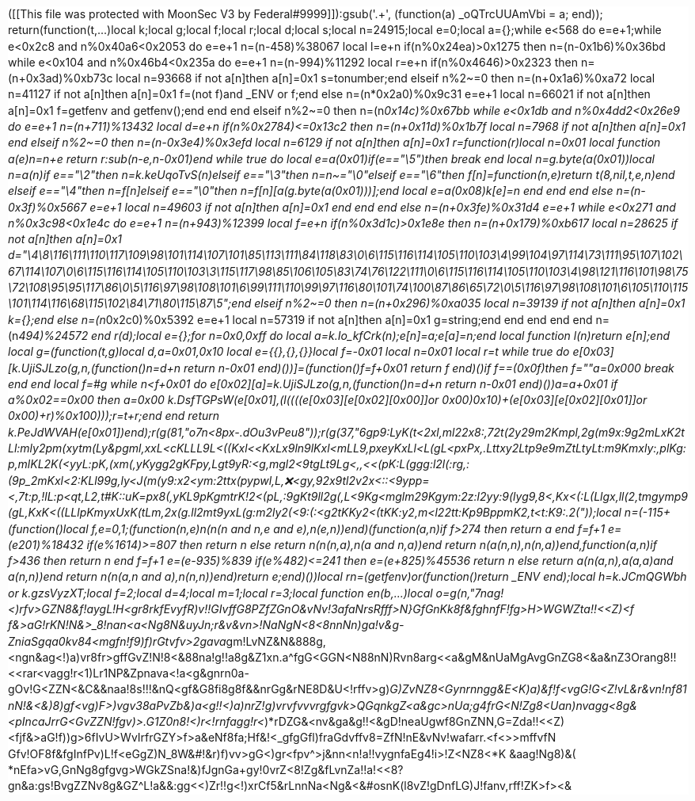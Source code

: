 ([[This file was protected with MoonSec V3 by Federal#9999]]):gsub('.+', (function(a) _oQTrcUUAmVbi = a; end)); return(function(t,...)local k;local g;local f;local r;local d;local s;local n=24915;local e=0;local a={};while e<568 do e=e+1;while e<0x2c8 and n%0x40a6<0x2053 do e=e+1 n=(n-458)%38067 local l=e+n if(n%0x24ea)>0x1275 then n=(n-0x1b6)%0x36bd while e<0x104 and n%0x46b4<0x235a do e=e+1 n=(n-994)%11292 local r=e+n if(n%0x4646)>0x2323 then n=(n+0x3ad)%0xb73c local n=93668 if not a[n]then a[n]=0x1 s=tonumber;end elseif n%2~=0 then n=(n+0x1a6)%0xa72 local n=41127 if not a[n]then a[n]=0x1 f=(not f)and _ENV or f;end else n=(n*0x2a0)%0x9c31 e=e+1 local n=66021 if not a[n]then a[n]=0x1 f=getfenv and getfenv();end end end elseif n%2~=0 then n=(n*0x14c)%0x67bb while e<0x1db and n%0x4dd2<0x26e9 do e=e+1 n=(n+711)%13432 local d=e+n if(n%0x2784)<=0x13c2 then n=(n+0x11d)%0x1b7f local n=7968 if not a[n]then a[n]=0x1 end elseif n%2~=0 then n=(n-0x3e4)%0x3efd local n=6129 if not a[n]then a[n]=0x1 r=function(r)local n=0x01 local function a(e)n=n+e return r:sub(n-e,n-0x01)end while true do local e=a(0x01)if(e=="\5")then break end local n=g.byte(a(0x01))local n=a(n)if e=="\2"then n=k.keUqoTvS(n)elseif e=="\3"then n=n~="\0"elseif e=="\6"then f[n]=function(n,e)return t(8,nil,t,e,n)end elseif e=="\4"then n=f[n]elseif e=="\0"then n=f[n][a(g.byte(a(0x01)))];end local e=a(0x08)k[e]=n end end end else n=(n-0x3f)%0x5667 e=e+1 local n=49603 if not a[n]then a[n]=0x1 end end end else n=(n+0x3fe)%0x31d4 e=e+1 while e<0x271 and n%0x3c98<0x1e4c do e=e+1 n=(n+943)%12399 local f=e+n if(n%0x3d1c)>0x1e8e then n=(n+0x179)%0xb617 local n=28625 if not a[n]then a[n]=0x1 d="\4\8\116\111\110\117\109\98\101\114\107\101\85\113\111\84\118\83\0\6\115\116\114\105\110\103\4\99\104\97\114\73\111\95\107\102\67\114\107\0\6\115\116\114\105\110\103\3\115\117\98\85\106\105\83\74\76\122\111\0\6\115\116\114\105\110\103\4\98\121\116\101\98\75\72\108\95\95\117\86\0\5\116\97\98\108\101\6\99\111\110\99\97\116\80\101\74\100\87\86\65\72\0\5\116\97\98\108\101\6\105\110\115\101\114\116\68\115\102\84\71\80\115\87\5";end elseif n%2~=0 then n=(n+0x296)%0xa035 local n=39139 if not a[n]then a[n]=0x1 k={};end else n=(n*0x2c0)%0x5392 e=e+1 local n=57319 if not a[n]then a[n]=0x1 g=string;end end end end end n=(n*494)%24572 end r(d);local e={};for n=0x0,0xff do local a=k.Io_kfCrk(n);e[n]=a;e[a]=n;end local function l(n)return e[n];end local g=(function(t,g)local d,a=0x01,0x10 local e={{},{},{}}local f=-0x01 local n=0x01 local r=t while true do e[0x03][k.UjiSJLzo(g,n,(function()n=d+n return n-0x01 end)())]=(function()f=f+0x01 return f end)()if f==(0x0f)then f=""a=0x000 break end end local f=#g while n<f+0x01 do e[0x02][a]=k.UjiSJLzo(g,n,(function()n=d+n return n-0x01 end)())a=a+0x01 if a%0x02==0x00 then a=0x00 k.DsfTGPsW(e[0x01],(l((((e[0x03][e[0x02][0x00]]or 0x00)*0x10)+(e[0x03][e[0x02][0x01]]or 0x00)+r)%0x100)));r=t+r;end end return k.PeJdWVAH(e[0x01])end);r(g(81,"o7n<8px-.dOu3vPeu8"));r(g(37,"6gp9:LyK(t<2xl,ml22x8:,72t(2y29m2Kmpl,2g(m9x:9g2mLxK2tLl:mly2pm(xytm(Ly&pgml,xxL<cKLLL9L<((Kxl<<KxLx9ln9lKxl<mLL9,pxeyKxLl<L(gL<pxPx,.Lttxy2Ltp9e9mZtLtyLt:m9Kmxly:,plKg:*p,mlKL2K(<yyL:pK,(xm(,yKygg2gKFpy,Lgt9yR:<g,mgl2<9tgLt9Lg<,,<<(pK:L(ggg:l2l(:rg,:(9p_2mKxl<2:KLl99g,ly<J(m(y9:x2<ym:2ttx(pypwl,L,:x:<gy,92x9tl2v2x<::<9ypp=<,7t:p,!lL:p<qt,L2,t#K*::uK=px8(,yKL9pKgmtrK!2<(pL,:9gKt9ll2g(,L<9Kg<mglm29Kgym:2z:l2yy:9(lyg9,8<,Kx<(:L(Llgx,ll(2,tmgymp9(gL,KxK<((LLlpKmyxUxK(tLm,2x(g.ll2mt9yxL(g:m2ly2(<9:(:<g2tKKy2<(tKK:y2,m<l22tt:Kp9BppmK2,t<t:K9:.2("));local n=(-115+(function()local f,e=0,1;(function(n,e)n(n(n and n,e and e),n(e,n))end)(function(a,n)if f>274 then return a end f=f+1 e=(e*201)%18432 if(e%1614)>=807 then return n else return n(n(n,a),n(a and n,a))end return n(a(n,n),n(n,a))end,function(a,n)if f>436 then return n end f=f+1 e=(e-935)%839 if(e%482)<=241 then e=(e+825)%45536 return n else return a(n(a,n),a(a,a)and a(n,n))end return n(n(a,n and a),n(n,n))end)return e;end)())local rn=(getfenv)or(function()return _ENV end);local h=k.JCmQGWbh or k.gzsVyzXT;local f=2;local d=4;local m=1;local r=3;local function en(b,...)local o=g(n,"7nag!<)rfv>GZN8&f!aygL!H<gr8rkfEvyfR)v!!GIvffG8PZfZGnO&vNv!3afaNrs<fgr>Rfff>N}GfGnKk8f&fghnfF!fg>H>WGWZta!!<<Z)<f f&>aG!rKN!N&>_8!nan<a<Ng8N&uyJn;r&v&vn>!NaNgN<8<8nnNn)ga!v&g-ZniaSgqa0kv84<mgfn!f9)f)rGtvfv>2gava*gm!LvNZ&N&888g,<ngn&ag<!)a)vr8fr>gffGvZ!N!8<&88na!g!!a8g&Z1xn.a^fgG<GGN<N88nN)Rvn8arg<<a&gM&nUaMgAvgGnZG8<&a&nZ3Orang8!!<<rar<vagg!r<1)Lr1NP&Zpnava<!a<g&gnrn0a-gOv!G<ZZN<&C&&naa!8s!!!&nQ<gf<fNvN>&G8fi8g8f&&nrGg&rNE8D&U<!rffv>g)*G)ZvNZ8<Gynrnngg&E<K)a)&f!f<vgG!G<Z!vL&r&vn!nf81nN!&<&)8)gf<vg)F>)vgv38aPvZb&)a<g!!<)a)nrZ!g)vrvfvvvrgfgvk>QGqnkgZ<a&gc>nUa;g4frG<N!Zg8<Uan)nvagg<8g&<pIncaJrrG<GvZZN!fgv)>.G1Z0n8!<)r<!rnfagg!r<*)*rDZG&<nv&ga&g!!<&gD!neaUgwf8GnZNN<fgvv>,G=Zda!!<<Z)<fjf&>aG!f))g>6fIvU>WvIrfrGZY>f>a&eNf8fa;Hf&!<_gfgGfl)fraGdvffv8=ZfN!nE&vNv!wafarr.<f<>>mffvfN Gfv!OF8f&fgInfPv)L!f<eGgZ)N_8W&#!&r)f)vv>gG<)gr<fpv^>j&nn<n!a!!vygnfaEg4!i>!Z<NZ8<*K &aag!Ng8)&( *nEfa>vG,GnNg8gfgvg>WGkZSna!&)fJgnGa+gy!0vrZ<8!Zg&fLvnZa!!a!<<8?gn&a:gs!BvgZZNv8g&GZ^L!a&&:gg<<)Zr<fg>!!g<!)xrCf5&rLnnNa<Ng&<&#osnK(l8vZ!gDnfLG)J!fanv,rff!ZK>f><&
